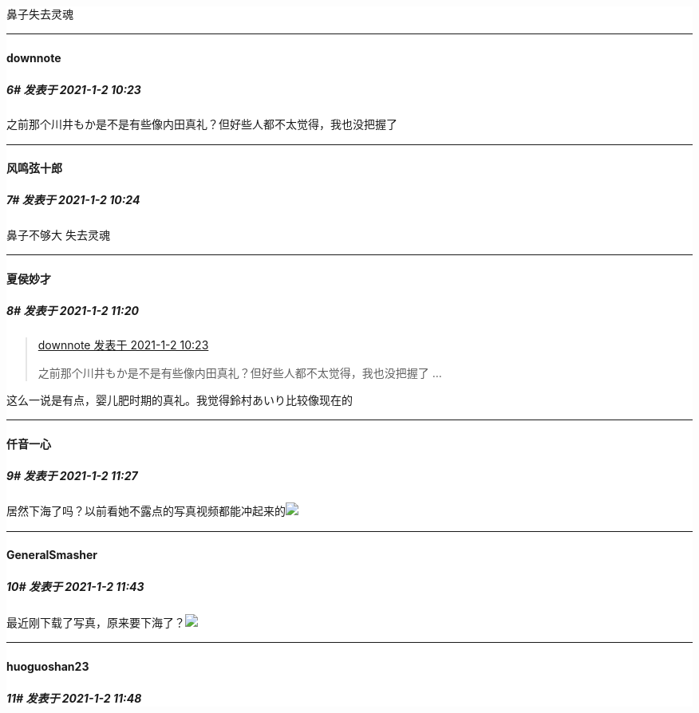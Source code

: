 
鼻子失去灵魂


-----

####  downnote  
##### 6#       发表于 2021-1-2 10:23


之前那个川井もか是不是有些像内田真礼？但好些人都不太觉得，我也没把握了


-----

####  风鸣弦十郎  
##### 7#       发表于 2021-1-2 10:24


鼻子不够大 失去灵魂


-----

####  夏侯妙才  
##### 8#       发表于 2021-1-2 11:20


<blockquote><a href="httphttps://bbs.saraba1st.com/2b/forum.php?mod=redirect&amp;goto=findpost&amp;pid=49915291&amp;ptid=1980794" target="_blank">downnote 发表于 2021-1-2 10:23</a>

之前那个川井もか是不是有些像内田真礼？但好些人都不太觉得，我也没把握了 ...</blockquote>
这么一说是有点，婴儿肥时期的真礼。我觉得鈴村あいり比较像现在的


-----

####  仟音一心  
##### 9#       发表于 2021-1-2 11:27


居然下海了吗？以前看她不露点的写真视频都能冲起来的<img src="https://static.saraba1st.com/image/smiley/face2017/125.png" referrerpolicy="no-referrer">


-----

####  GeneralSmasher  
##### 10#       发表于 2021-1-2 11:43


最近刚下载了写真，原来要下海了？<img src="https://static.saraba1st.com/image/smiley/face2017/091.png" referrerpolicy="no-referrer">


-----

####  huoguoshan23  
##### 11#       发表于 2021-1-2 11:48
